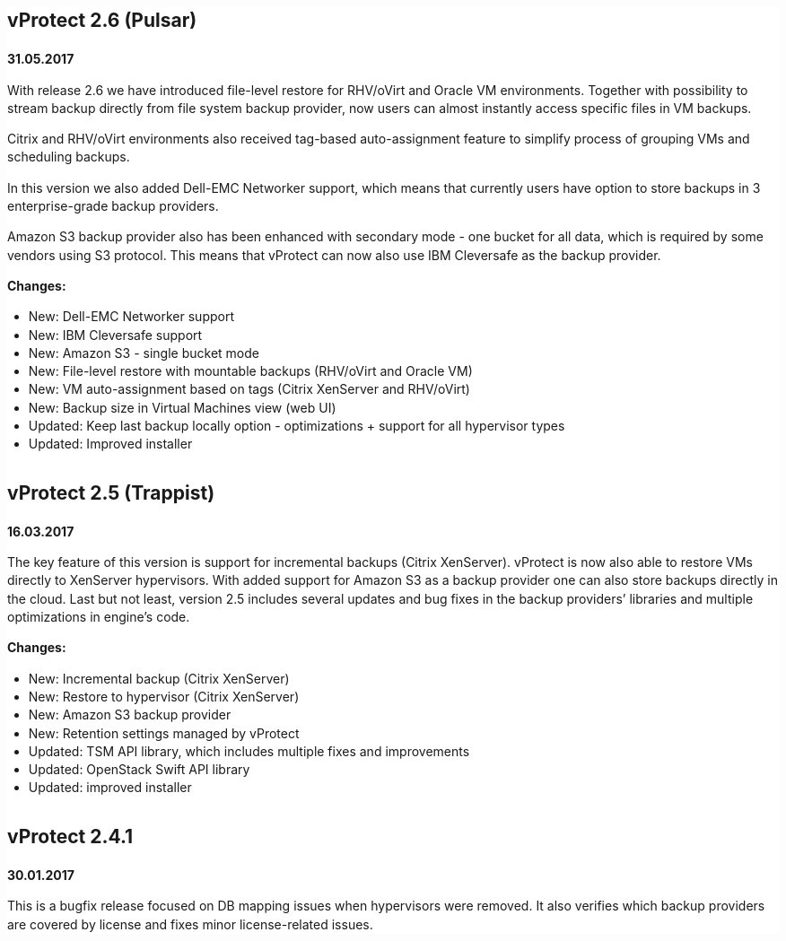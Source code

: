 ## vProtect 2.6 \(Pulsar\)

**31.05.2017**

With release 2.6 we have introduced file-level restore for RHV/oVirt and Oracle VM environments. Together with possibility to stream backup directly from file system backup provider, now users can almost instantly access specific files in VM backups.

Citrix and RHV/oVirt environments also received tag-based auto-assignment feature to simplify process of grouping VMs and scheduling backups.

In this version we also added Dell-EMC Networker support, which means that currently users have option to store backups in 3 enterprise-grade backup providers.

Amazon S3 backup provider also has been enhanced with secondary mode - one bucket for all data, which is required by some vendors using S3 protocol. This means that vProtect can now also use IBM Cleversafe as the backup provider.

**Changes:**

* New: Dell-EMC Networker support
* New: IBM Cleversafe support
* New: Amazon S3 - single bucket mode
* New: File-level restore with mountable backups \(RHV/oVirt and Oracle VM\)
* New: VM auto-assignment based on tags \(Citrix XenServer and RHV/oVirt\)
* New: Backup size in Virtual Machines view \(web UI\)
* Updated: Keep last backup locally option - optimizations + support for all hypervisor types
* Updated: Improved installer

## vProtect 2.5 \(Trappist\)

**16.03.2017**

The key feature of this version is support for incremental backups \(Citrix XenServer\). vProtect is now also able to restore VMs directly to XenServer hypervisors. With added support for Amazon S3 as a backup provider one can also store backups directly in the cloud. Last but not least, version 2.5 includes several updates and bug fixes in the backup providers’ libraries and multiple optimizations in engine’s code.

**Changes:**

* New: Incremental backup \(Citrix XenServer\)
* New: Restore to hypervisor \(Citrix XenServer\)
* New: Amazon S3 backup provider
* New: Retention settings managed by vProtect
* Updated: TSM API library, which includes multiple fixes and improvements
* Updated: OpenStack Swift API library
* Updated: improved installer

## vProtect 2.4.1

**30.01.2017**

This is a bugfix release focused on DB mapping issues when hypervisors were removed. It also verifies which backup providers are covered by license and fixes minor license-related issues.
